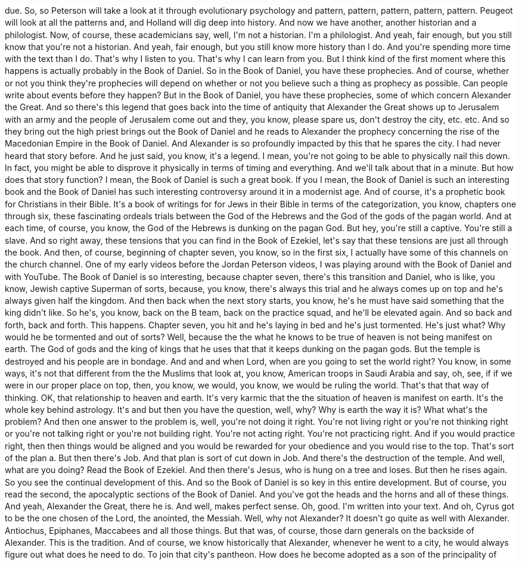 due. So, so Peterson will take a look at it through evolutionary psychology and pattern, pattern, pattern, pattern, pattern. Peugeot will look at all the patterns and, and Holland will dig deep into history. And now we have another, another historian and a philologist. Now, of course, these academicians say, well, I'm not a historian. I'm a philologist. And yeah, fair enough, but you still know that you're not a historian. And yeah, fair enough, but you still know more history than I do. And you're spending more time with the text than I do. That's why I listen to you. That's why I can learn from you. But I think kind of the first moment where this happens is actually probably in the Book of Daniel. So in the Book of Daniel, you have these prophecies. And of course, whether or not you think they're prophecies will depend on whether or not you believe such a thing as prophecy as possible. Can people write about events before they happen? But in the Book of Daniel, you have these prophecies, some of which concern Alexander the Great. And so there's this legend that goes back into the time of antiquity that Alexander the Great shows up to Jerusalem with an army and the people of Jerusalem come out and they, you know, please spare us, don't destroy the city, etc. etc. And so they bring out the high priest brings out the Book of Daniel and he reads to Alexander the prophecy concerning the rise of the Macedonian Empire in the Book of Daniel. And Alexander is so profoundly impacted by this that he spares the city. I had never heard that story before. And he just said, you know, it's a legend. I mean, you're not going to be able to physically nail this down. In fact, you might be able to disprove it physically in terms of timing and everything. And we'll talk about that in a minute. But how does that story function? I mean, the Book of Daniel is such a great book. If you I mean, the Book of Daniel is such an interesting book and the Book of Daniel has such interesting controversy around it in a modernist age. And of course, it's a prophetic book for Christians in their Bible. It's a book of writings for for Jews in their Bible in terms of the categorization, you know, chapters one through six, these fascinating ordeals trials between the God of the Hebrews and the God of the gods of the pagan world. And at each time, of course, you know, the God of the Hebrews is dunking on the pagan God. But hey, you're still a captive. You're still a slave. And so right away, these tensions that you can find in the Book of Ezekiel, let's say that these tensions are just all through the book. And then, of course, beginning of chapter seven, you know, so in the first six, I actually have some of this channels on the church channel. One of my early videos before the Jordan Peterson videos, I was playing around with the Book of Daniel and with YouTube. The Book of Daniel is so interesting, because chapter seven, there's this transition and Daniel, who is like, you know, Jewish captive Superman of sorts, because, you know, there's always this trial and he always comes up on top and he's always given half the kingdom. And then back when the next story starts, you know, he's he must have said something that the king didn't like. So he's, you know, back on the B team, back on the practice squad, and he'll be elevated again. And so back and forth, back and forth. This happens. Chapter seven, you hit and he's laying in bed and he's just tormented. He's just what? Why would he be tormented and out of sorts? Well, because the the what he knows to be true of heaven is not being manifest on earth. The God of gods and the king of kings that he uses that that it keeps dunking on the pagan gods. But the temple is destroyed and his people are in bondage. And and and when Lord, when are you going to set the world right? You know, in some ways, it's not that different from the the Muslims that look at, you know, American troops in Saudi Arabia and say, oh, see, if if we were in our proper place on top, then, you know, we would, you know, we would be ruling the world. That's that that way of thinking. OK, that relationship to heaven and earth. It's very karmic that the the situation of heaven is manifest on earth. It's the whole key behind astrology. It's and but then you have the question, well, why? Why is earth the way it is? What what's the problem? And then one answer to the problem is, well, you're not doing it right. You're not living right or you're not thinking right or you're not talking right or you're not building right. You're not acting right. You're not practicing right. And if you would practice right, then then things would be aligned and you would be rewarded for your obedience and you would rise to the top. That's sort of the plan a. But then there's Job. And that plan is sort of cut down in Job. And there's the destruction of the temple. And well, what are you doing? Read the Book of Ezekiel. And then there's Jesus, who is hung on a tree and loses. But then he rises again. So you see the continual development of this. And so the Book of Daniel is so key in this entire development. But of course, you read the second, the apocalyptic sections of the Book of Daniel. And you've got the heads and the horns and all of these things. And yeah, Alexander the Great, there he is. And well, makes perfect sense. Oh, good. I'm written into your text. And oh, Cyrus got to be the one chosen of the Lord, the anointed, the Messiah. Well, why not Alexander? It doesn't go quite as well with Alexander. Antiochus, Epiphanes, Maccabees and all those things. But that was, of course, those darn generals on the backside of Alexander. This is the tradition. And of course, we know historically that Alexander, whenever he went to a city, he would always figure out what does he need to do. To join that city's pantheon. How does he become adopted as a son of the principality of